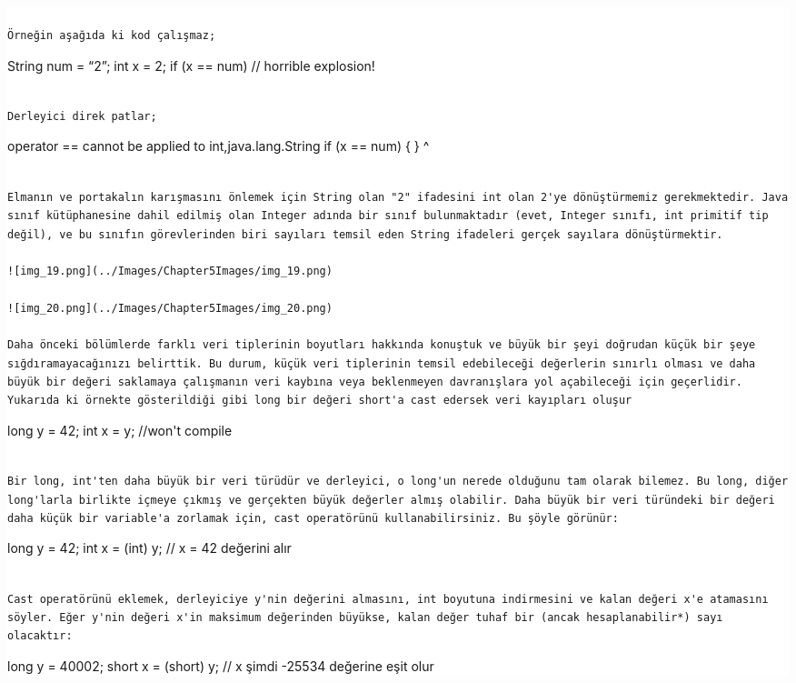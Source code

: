 ```

Örneğin aşağıda ki kod çalışmaz;

```
String num = “2”;
int x = 2;
if (x == num) // horrible explosion!
```

Derleyici direk patlar;

```
operator == cannot be applied to
int,java.lang.String
 if (x == num) { }
 ^
```

Elmanın ve portakalın karışmasını önlemek için String olan "2" ifadesini int olan 2'ye dönüştürmemiz gerekmektedir. Java
sınıf kütüphanesine dahil edilmiş olan Integer adında bir sınıf bulunmaktadır (evet, Integer sınıfı, int primitif tip
değil), ve bu sınıfın görevlerinden biri sayıları temsil eden String ifadeleri gerçek sayılara dönüştürmektir.

![img_19.png](../Images/Chapter5Images/img_19.png)

![img_20.png](../Images/Chapter5Images/img_20.png)

Daha önceki bölümlerde farklı veri tiplerinin boyutları hakkında konuştuk ve büyük bir şeyi doğrudan küçük bir şeye
sığdıramayacağınızı belirttik. Bu durum, küçük veri tiplerinin temsil edebileceği değerlerin sınırlı olması ve daha
büyük bir değeri saklamaya çalışmanın veri kaybına veya beklenmeyen davranışlara yol açabileceği için geçerlidir.
Yukarıda ki örnekte gösterildiği gibi long bir değeri short'a cast edersek veri kayıpları oluşur

```
long y = 42;
int x = y; //won't compile
```

Bir long, int'ten daha büyük bir veri türüdür ve derleyici, o long'un nerede olduğunu tam olarak bilemez. Bu long, diğer
long'larla birlikte içmeye çıkmış ve gerçekten büyük değerler almış olabilir. Daha büyük bir veri türündeki bir değeri
daha küçük bir variable'a zorlamak için, cast operatörünü kullanabilirsiniz. Bu şöyle görünür:

```
long y = 42;
int x = (int) y; // x = 42 değerini alır
```

Cast operatörünü eklemek, derleyiciye y'nin değerini almasını, int boyutuna indirmesini ve kalan değeri x'e atamasını
söyler. Eğer y'nin değeri x'in maksimum değerinden büyükse, kalan değer tuhaf bir (ancak hesaplanabilir*) sayı
olacaktır:

```
long y = 40002;
short x = (short) y; // x şimdi -25534 değerine eşit olur
```

```